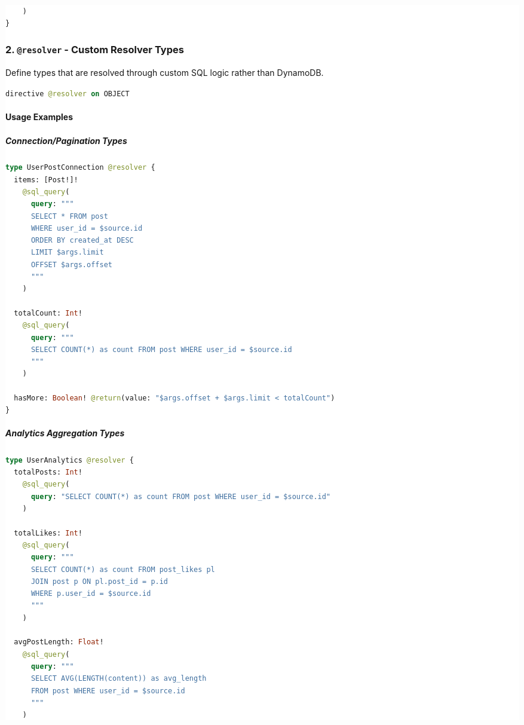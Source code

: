 ```graphql
    )
}
```

### 2. `@resolver` - Custom Resolver Types

Define types that are resolved through custom SQL logic rather than DynamoDB.

```graphql
directive @resolver on OBJECT
```

#### Usage Examples

##### Connection/Pagination Types

```graphql
type UserPostConnection @resolver {
  items: [Post!]!
    @sql_query(
      query: """
      SELECT * FROM post
      WHERE user_id = $source.id
      ORDER BY created_at DESC
      LIMIT $args.limit
      OFFSET $args.offset
      """
    )

  totalCount: Int!
    @sql_query(
      query: """
      SELECT COUNT(*) as count FROM post WHERE user_id = $source.id
      """
    )

  hasMore: Boolean! @return(value: "$args.offset + $args.limit < totalCount")
}
```

##### Analytics Aggregation Types

```graphql
type UserAnalytics @resolver {
  totalPosts: Int!
    @sql_query(
      query: "SELECT COUNT(*) as count FROM post WHERE user_id = $source.id"
    )

  totalLikes: Int!
    @sql_query(
      query: """
      SELECT COUNT(*) as count FROM post_likes pl
      JOIN post p ON pl.post_id = p.id
      WHERE p.user_id = $source.id
      """
    )

  avgPostLength: Float!
    @sql_query(
      query: """
      SELECT AVG(LENGTH(content)) as avg_length
      FROM post WHERE user_id = $source.id
      """
    )

```